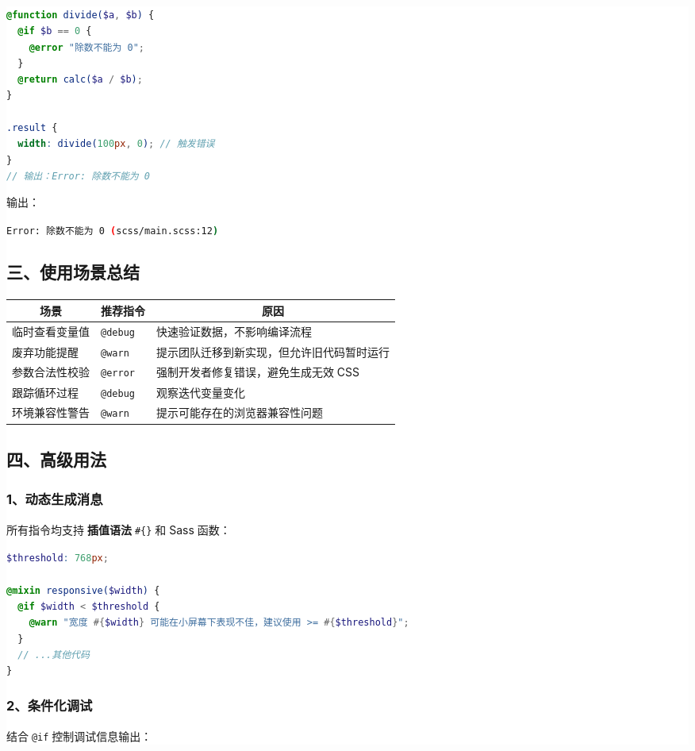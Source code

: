 ```scss
@function divide($a, $b) {
  @if $b == 0 {
    @error "除数不能为 0";
  }
  @return calc($a / $b);
}

.result {
  width: divide(100px, 0); // 触发错误
}
// 输出：Error: 除数不能为 0
```

输出：

```bash
Error: 除数不能为 0 (scss/main.scss:12)
```

## **三、使用场景总结**

| 场景           | 推荐指令 | 原因                                       |
| -------------- | -------- | ------------------------------------------ |
| 临时查看变量值 | `@debug` | 快速验证数据，不影响编译流程               |
| 废弃功能提醒   | `@warn`  | 提示团队迁移到新实现，但允许旧代码暂时运行 |
| 参数合法性校验 | `@error` | 强制开发者修复错误，避免生成无效 CSS       |
| 跟踪循环过程   | `@debug` | 观察迭代变量变化                           |
| 环境兼容性警告 | `@warn`  | 提示可能存在的浏览器兼容性问题             |

## **四、高级用法**

### **1、动态生成消息**

所有指令均支持 **插值语法** `#{}` 和 Sass 函数：

```scss
$threshold: 768px;

@mixin responsive($width) {
  @if $width < $threshold {
    @warn "宽度 #{$width} 可能在小屏幕下表现不佳，建议使用 >= #{$threshold}";
  }
  // ...其他代码
}
```

### **2、条件化调试**

结合 `@if` 控制调试信息输出：
